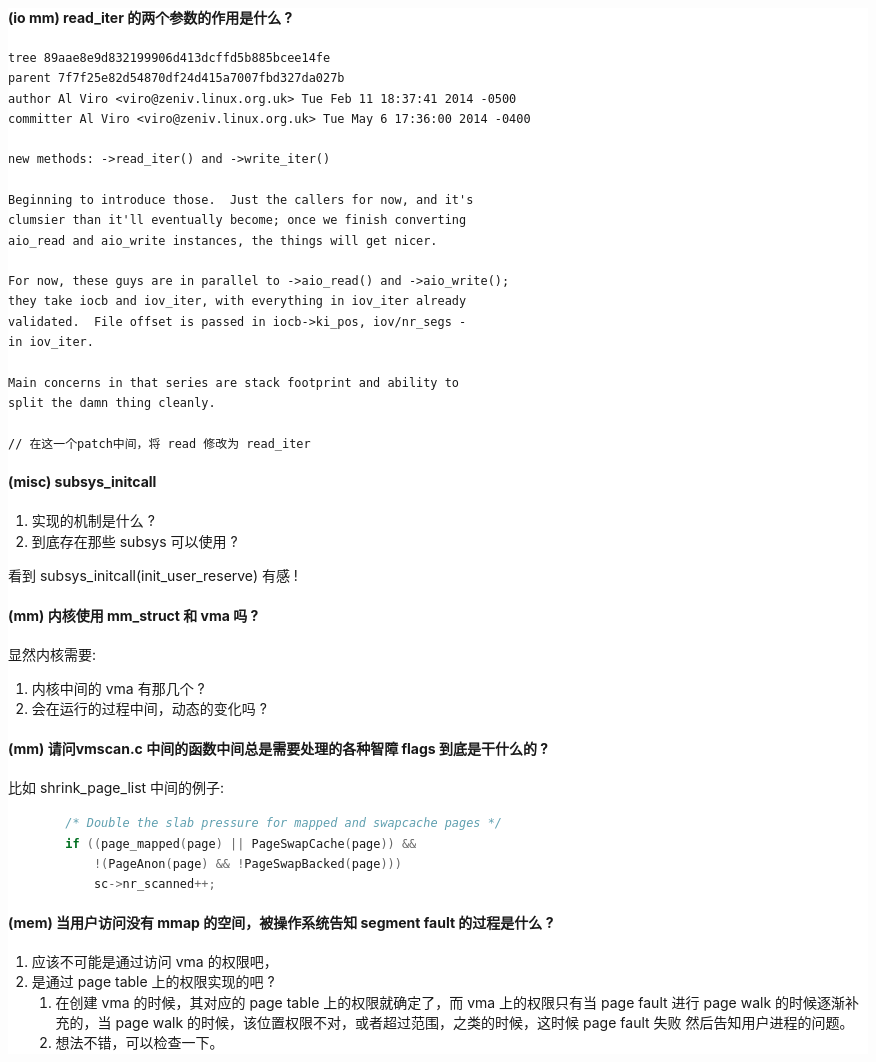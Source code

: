 #### (io mm) read_iter 的两个参数的作用是什么 ?
```diff
tree 89aae8e9d832199906d413dcffd5b885bcee14fe
parent 7f7f25e82d54870df24d415a7007fbd327da027b
author Al Viro <viro@zeniv.linux.org.uk> Tue Feb 11 18:37:41 2014 -0500
committer Al Viro <viro@zeniv.linux.org.uk> Tue May 6 17:36:00 2014 -0400

new methods: ->read_iter() and ->write_iter()

Beginning to introduce those.  Just the callers for now, and it's
clumsier than it'll eventually become; once we finish converting
aio_read and aio_write instances, the things will get nicer.

For now, these guys are in parallel to ->aio_read() and ->aio_write();
they take iocb and iov_iter, with everything in iov_iter already
validated.  File offset is passed in iocb->ki_pos, iov/nr_segs -
in iov_iter.

Main concerns in that series are stack footprint and ability to
split the damn thing cleanly.

// 在这一个patch中间，将 read 修改为 read_iter
```

#### (misc) subsys_initcall
1. 实现的机制是什么 ?
2. 到底存在那些 subsys 可以使用 ?

看到 subsys_initcall(init_user_reserve) 有感 !

#### (mm) 内核使用 mm_struct 和 vma 吗 ?

显然内核需要:
1. 内核中间的 vma 有那几个 ?
2. 会在运行的过程中间，动态的变化吗 ?

#### (mm) 请问vmscan.c 中间的函数中间总是需要处理的各种智障 flags 到底是干什么的 ?

比如 shrink_page_list 中间的例子:

```c
		/* Double the slab pressure for mapped and swapcache pages */
		if ((page_mapped(page) || PageSwapCache(page)) &&
		    !(PageAnon(page) && !PageSwapBacked(page)))
			sc->nr_scanned++;
```

#### (mem) 当用户访问没有 mmap 的空间，被操作系统告知 segment fault 的过程是什么 ?
1. 应该不可能是通过访问 vma 的权限吧，
1. 是通过 page table 上的权限实现的吧 ?
    1. 在创建 vma 的时候，其对应的 page table 上的权限就确定了，而 vma 上的权限只有当 page fault 进行 page walk 的时候逐渐补充的，当 page walk 的时候，该位置权限不对，或者超过范围，之类的时候，这时候 page fault 失败
然后告知用户进程的问题。
    2. 想法不错，可以检查一下。

